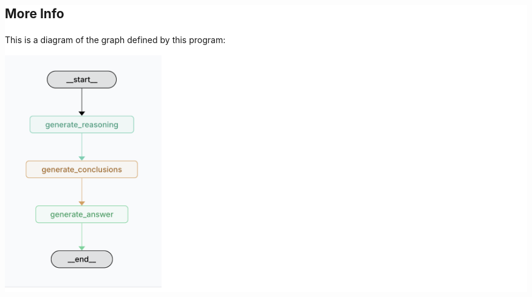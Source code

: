 ## More Info

This is a diagram of the graph defined by this program:

<img src="./graph-cot.png" alt="LangGraph Studio" width="30%" />

